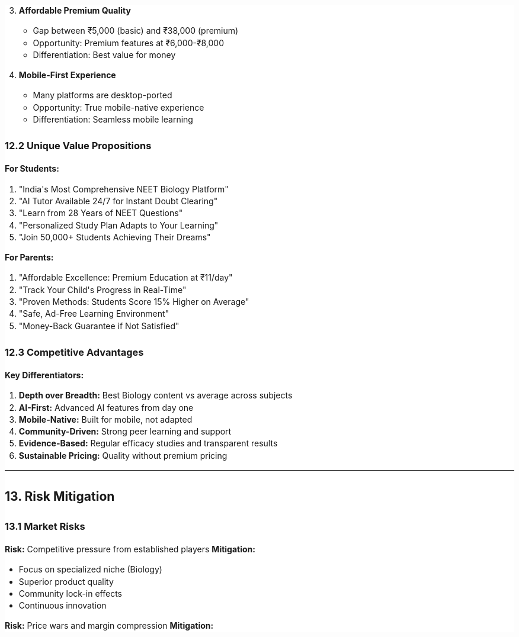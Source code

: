 3. **Affordable Premium Quality**
   - Gap between ₹5,000 (basic) and ₹38,000 (premium)
   - Opportunity: Premium features at ₹6,000-₹8,000
   - Differentiation: Best value for money

4. **Mobile-First Experience**
   - Many platforms are desktop-ported
   - Opportunity: True mobile-native experience
   - Differentiation: Seamless mobile learning

### 12.2 Unique Value Propositions

**For Students:**

1. "India's Most Comprehensive NEET Biology Platform"
2. "AI Tutor Available 24/7 for Instant Doubt Clearing"
3. "Learn from 28 Years of NEET Questions"
4. "Personalized Study Plan Adapts to Your Learning"
5. "Join 50,000+ Students Achieving Their Dreams"

**For Parents:**

1. "Affordable Excellence: Premium Education at ₹11/day"
2. "Track Your Child's Progress in Real-Time"
3. "Proven Methods: Students Score 15% Higher on Average"
4. "Safe, Ad-Free Learning Environment"
5. "Money-Back Guarantee if Not Satisfied"

### 12.3 Competitive Advantages

**Key Differentiators:**

1. **Depth over Breadth:** Best Biology content vs average across subjects
2. **AI-First:** Advanced AI features from day one
3. **Mobile-Native:** Built for mobile, not adapted
4. **Community-Driven:** Strong peer learning and support
5. **Evidence-Based:** Regular efficacy studies and transparent results
6. **Sustainable Pricing:** Quality without premium pricing

---

## 13. Risk Mitigation

### 13.1 Market Risks

**Risk:** Competitive pressure from established players
**Mitigation:**

- Focus on specialized niche (Biology)
- Superior product quality
- Community lock-in effects
- Continuous innovation

**Risk:** Price wars and margin compression
**Mitigation:**
